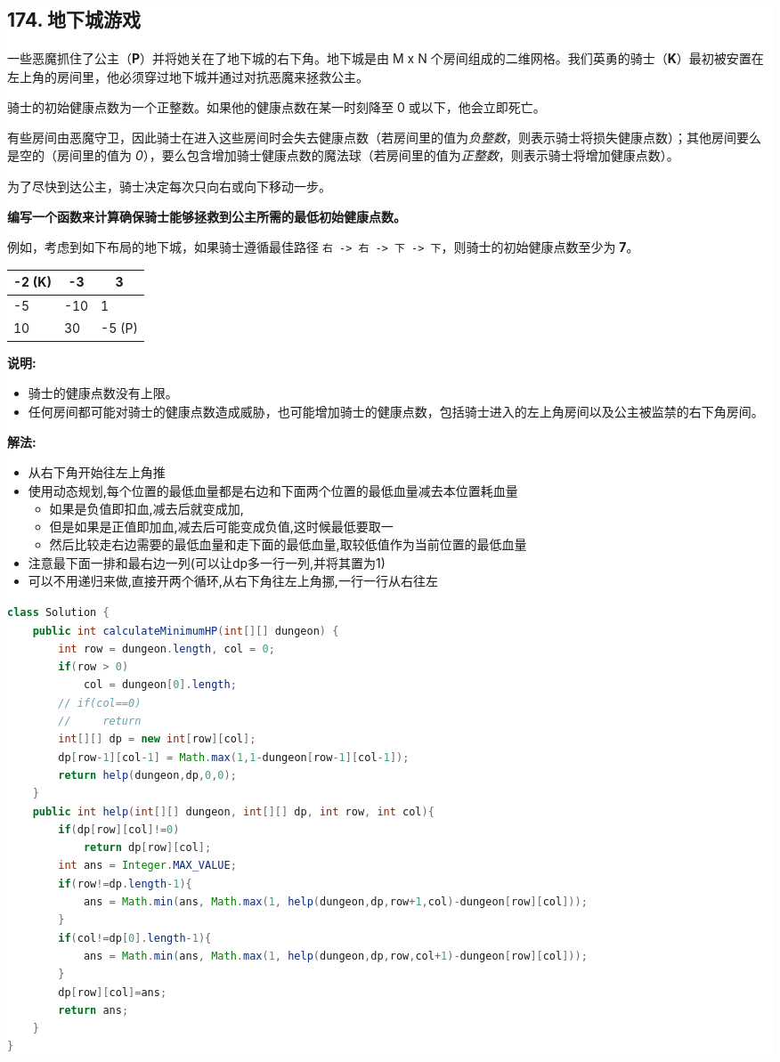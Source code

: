 ## 174. 地下城游戏

一些恶魔抓住了公主（**P**）并将她关在了地下城的右下角。地下城是由 M x N 个房间组成的二维网格。我们英勇的骑士（**K**）最初被安置在左上角的房间里，他必须穿过地下城并通过对抗恶魔来拯救公主。

骑士的初始健康点数为一个正整数。如果他的健康点数在某一时刻降至 0 或以下，他会立即死亡。

有些房间由恶魔守卫，因此骑士在进入这些房间时会失去健康点数（若房间里的值为*负整数*，则表示骑士将损失健康点数）；其他房间要么是空的（房间里的值为 *0*），要么包含增加骑士健康点数的魔法球（若房间里的值为*正整数*，则表示骑士将增加健康点数）。

为了尽快到达公主，骑士决定每次只向右或向下移动一步。

**编写一个函数来计算确保骑士能够拯救到公主所需的最低初始健康点数。**

例如，考虑到如下布局的地下城，如果骑士遵循最佳路径 `右 -> 右 -> 下 -> 下`，则骑士的初始健康点数至少为 **7**。

| -2 (K) | -3   | 3      |
| ------ | ---- | ------ |
| -5     | -10  | 1      |
| 10     | 30   | -5 (P) |

**说明:**

- 骑士的健康点数没有上限。
- 任何房间都可能对骑士的健康点数造成威胁，也可能增加骑士的健康点数，包括骑士进入的左上角房间以及公主被监禁的右下角房间。

**解法:**

* 从右下角开始往左上角推
* 使用动态规划,每个位置的最低血量都是右边和下面两个位置的最低血量减去本位置耗血量
  * 如果是负值即扣血,减去后就变成加,
  * 但是如果是正值即加血,减去后可能变成负值,这时候最低要取一
  * 然后比较走右边需要的最低血量和走下面的最低血量,取较低值作为当前位置的最低血量
* 注意最下面一排和最右边一列(可以让dp多一行一列,并将其置为1)
* 可以不用递归来做,直接开两个循环,从右下角往左上角挪,一行一行从右往左

```java
class Solution {
    public int calculateMinimumHP(int[][] dungeon) {
        int row = dungeon.length, col = 0;
        if(row > 0)
            col = dungeon[0].length;
        // if(col==0)
        //     return 
        int[][] dp = new int[row][col];
        dp[row-1][col-1] = Math.max(1,1-dungeon[row-1][col-1]);
        return help(dungeon,dp,0,0);
    }
    public int help(int[][] dungeon, int[][] dp, int row, int col){
        if(dp[row][col]!=0)
            return dp[row][col];
        int ans = Integer.MAX_VALUE;
        if(row!=dp.length-1){
            ans = Math.min(ans, Math.max(1, help(dungeon,dp,row+1,col)-dungeon[row][col]));
        }
        if(col!=dp[0].length-1){
            ans = Math.min(ans, Math.max(1, help(dungeon,dp,row,col+1)-dungeon[row][col]));
        }
        dp[row][col]=ans;
        return ans;
    }
}
```
